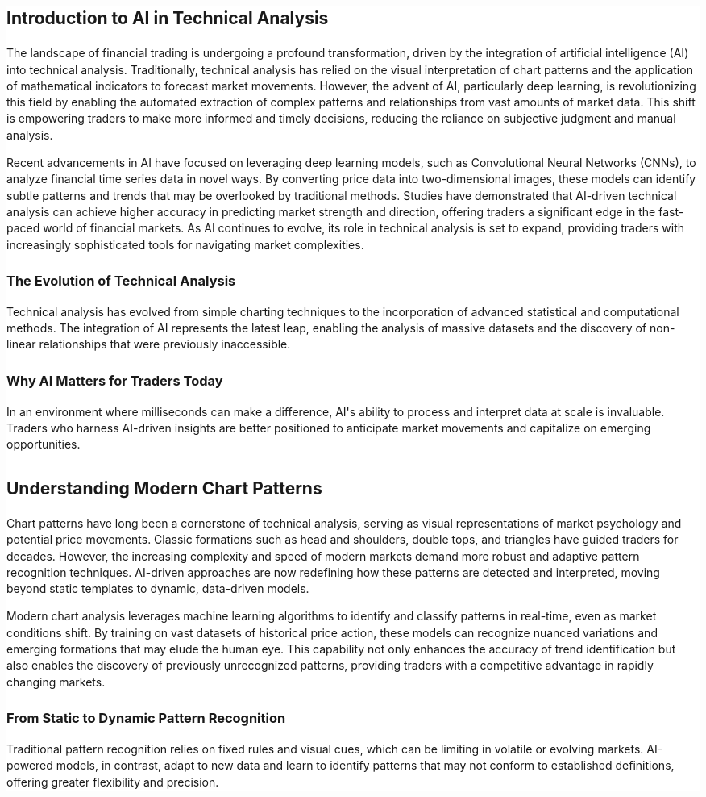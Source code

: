 ## Introduction to AI in Technical Analysis

The landscape of financial trading is undergoing a profound transformation, driven by the integration of artificial intelligence (AI) into technical analysis. Traditionally, technical analysis has relied on the visual interpretation of chart patterns and the application of mathematical indicators to forecast market movements. However, the advent of AI, particularly deep learning, is revolutionizing this field by enabling the automated extraction of complex patterns and relationships from vast amounts of market data. This shift is empowering traders to make more informed and timely decisions, reducing the reliance on subjective judgment and manual analysis.

Recent advancements in AI have focused on leveraging deep learning models, such as Convolutional Neural Networks (CNNs), to analyze financial time series data in novel ways. By converting price data into two-dimensional images, these models can identify subtle patterns and trends that may be overlooked by traditional methods. Studies have demonstrated that AI-driven technical analysis can achieve higher accuracy in predicting market strength and direction, offering traders a significant edge in the fast-paced world of financial markets. As AI continues to evolve, its role in technical analysis is set to expand, providing traders with increasingly sophisticated tools for navigating market complexities.

### The Evolution of Technical Analysis

Technical analysis has evolved from simple charting techniques to the incorporation of advanced statistical and computational methods. The integration of AI represents the latest leap, enabling the analysis of massive datasets and the discovery of non-linear relationships that were previously inaccessible.

### Why AI Matters for Traders Today

In an environment where milliseconds can make a difference, AI's ability to process and interpret data at scale is invaluable. Traders who harness AI-driven insights are better positioned to anticipate market movements and capitalize on emerging opportunities.

## Understanding Modern Chart Patterns

Chart patterns have long been a cornerstone of technical analysis, serving as visual representations of market psychology and potential price movements. Classic formations such as head and shoulders, double tops, and triangles have guided traders for decades. However, the increasing complexity and speed of modern markets demand more robust and adaptive pattern recognition techniques. AI-driven approaches are now redefining how these patterns are detected and interpreted, moving beyond static templates to dynamic, data-driven models.

Modern chart analysis leverages machine learning algorithms to identify and classify patterns in real-time, even as market conditions shift. By training on vast datasets of historical price action, these models can recognize nuanced variations and emerging formations that may elude the human eye. This capability not only enhances the accuracy of trend identification but also enables the discovery of previously unrecognized patterns, providing traders with a competitive advantage in rapidly changing markets.

### From Static to Dynamic Pattern Recognition

Traditional pattern recognition relies on fixed rules and visual cues, which can be limiting in volatile or evolving markets. AI-powered models, in contrast, adapt to new data and learn to identify patterns that may not conform to established definitions, offering greater flexibility and precision.
